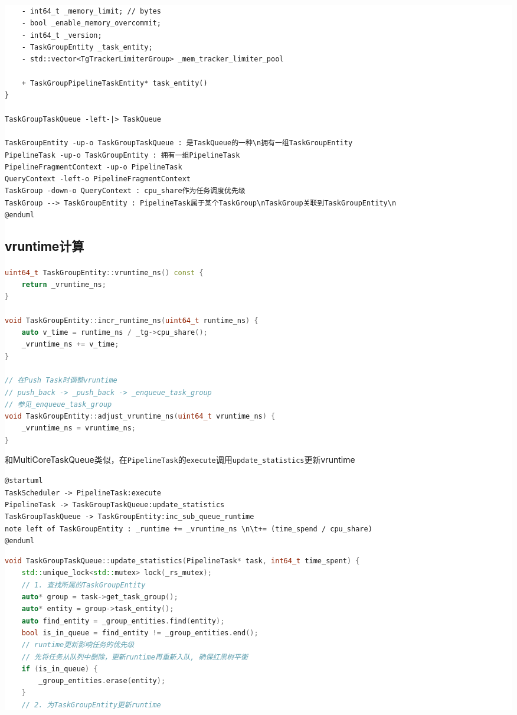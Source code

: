 ```plantuml
    - int64_t _memory_limit; // bytes
    - bool _enable_memory_overcommit;
    - int64_t _version;
    - TaskGroupEntity _task_entity;
    - std::vector<TgTrackerLimiterGroup> _mem_tracker_limiter_pool

    + TaskGroupPipelineTaskEntity* task_entity()
}

TaskGroupTaskQueue -left-|> TaskQueue

TaskGroupEntity -up-o TaskGroupTaskQueue : 是TaskQueue的一种\n拥有一组TaskGroupEntity
PipelineTask -up-o TaskGroupEntity : 拥有一组PipelineTask
PipelineFragmentContext -up-o PipelineTask
QueryContext -left-o PipelineFragmentContext
TaskGroup -down-o QueryContext : cpu_share作为任务调度优先级
TaskGroup --> TaskGroupEntity : PipelineTask属于某个TaskGroup\nTaskGroup关联到TaskGroupEntity\n
@enduml
```

## vruntime计算

```C++
uint64_t TaskGroupEntity::vruntime_ns() const {
    return _vruntime_ns;
}

void TaskGroupEntity::incr_runtime_ns(uint64_t runtime_ns) {
    auto v_time = runtime_ns / _tg->cpu_share();
    _vruntime_ns += v_time;
}

// 在Push Task时调整vruntime
// push_back -> _push_back -> _enqueue_task_group
// 参见_enqueue_task_group
void TaskGroupEntity::adjust_vruntime_ns(uint64_t vruntime_ns) {
    _vruntime_ns = vruntime_ns;
}
```

和MultiCoreTaskQueue类似，在`PipelineTask`的`execute`调用`update_statistics`更新vruntime

```plantuml
@startuml
TaskScheduler -> PipelineTask:execute
PipelineTask -> TaskGroupTaskQueue:update_statistics
TaskGroupTaskQueue -> TaskGroupEntity:inc_sub_queue_runtime
note left of TaskGroupEntity : _runtime += _vruntime_ns \n\t+= (time_spend / cpu_share)
@enduml
```

```C++
void TaskGroupTaskQueue::update_statistics(PipelineTask* task, int64_t time_spent) {
    std::unique_lock<std::mutex> lock(_rs_mutex);
    // 1. 查找所属的TaskGroupEntity
    auto* group = task->get_task_group();
    auto* entity = group->task_entity();
    auto find_entity = _group_entities.find(entity);
    bool is_in_queue = find_entity != _group_entities.end();
    // runtime更新影响任务的优先级
    // 先将任务从队列中删除，更新runtime再重新入队, 确保红黑树平衡
    if (is_in_queue) {
        _group_entities.erase(entity);
    }
    // 2. 为TaskGroupEntity更新runtime
```
